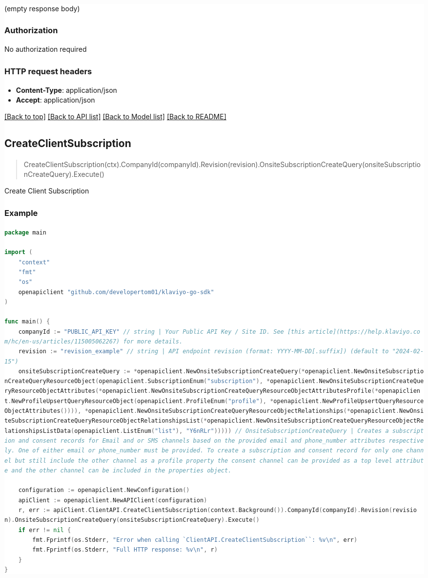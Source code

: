  (empty response body)

### Authorization

No authorization required

### HTTP request headers

- **Content-Type**: application/json
- **Accept**: application/json

[[Back to top]](#) [[Back to API list]](../README.md#documentation-for-api-endpoints)
[[Back to Model list]](../README.md#documentation-for-models)
[[Back to README]](../README.md)


## CreateClientSubscription

> CreateClientSubscription(ctx).CompanyId(companyId).Revision(revision).OnsiteSubscriptionCreateQuery(onsiteSubscriptionCreateQuery).Execute()

Create Client Subscription



### Example

```go
package main

import (
	"context"
	"fmt"
	"os"
	openapiclient "github.com/developertom01/klaviyo-go-sdk"
)

func main() {
	companyId := "PUBLIC_API_KEY" // string | Your Public API Key / Site ID. See [this article](https://help.klaviyo.com/hc/en-us/articles/115005062267) for more details.
	revision := "revision_example" // string | API endpoint revision (format: YYYY-MM-DD[.suffix]) (default to "2024-02-15")
	onsiteSubscriptionCreateQuery := *openapiclient.NewOnsiteSubscriptionCreateQuery(*openapiclient.NewOnsiteSubscriptionCreateQueryResourceObject(openapiclient.SubscriptionEnum("subscription"), *openapiclient.NewOnsiteSubscriptionCreateQueryResourceObjectAttributes(*openapiclient.NewOnsiteSubscriptionCreateQueryResourceObjectAttributesProfile(*openapiclient.NewProfileUpsertQueryResourceObject(openapiclient.ProfileEnum("profile"), *openapiclient.NewProfileUpsertQueryResourceObjectAttributes()))), *openapiclient.NewOnsiteSubscriptionCreateQueryResourceObjectRelationships(*openapiclient.NewOnsiteSubscriptionCreateQueryResourceObjectRelationshipsList(*openapiclient.NewOnsiteSubscriptionCreateQueryResourceObjectRelationshipsListData(openapiclient.ListEnum("list"), "Y6nRLr"))))) // OnsiteSubscriptionCreateQuery | Creates a subscription and consent records for Email and or SMS channels based on the provided email and phone_number attributes respectively. One of either email or phone_number must be provided. To create a subscription and consent record for only one channel but still include the other channel as a profile property the consent channel can be provided as a top level attribute and the other channel can be included in the properties object.

	configuration := openapiclient.NewConfiguration()
	apiClient := openapiclient.NewAPIClient(configuration)
	r, err := apiClient.ClientAPI.CreateClientSubscription(context.Background()).CompanyId(companyId).Revision(revision).OnsiteSubscriptionCreateQuery(onsiteSubscriptionCreateQuery).Execute()
	if err != nil {
		fmt.Fprintf(os.Stderr, "Error when calling `ClientAPI.CreateClientSubscription``: %v\n", err)
		fmt.Fprintf(os.Stderr, "Full HTTP response: %v\n", r)
	}
}
```